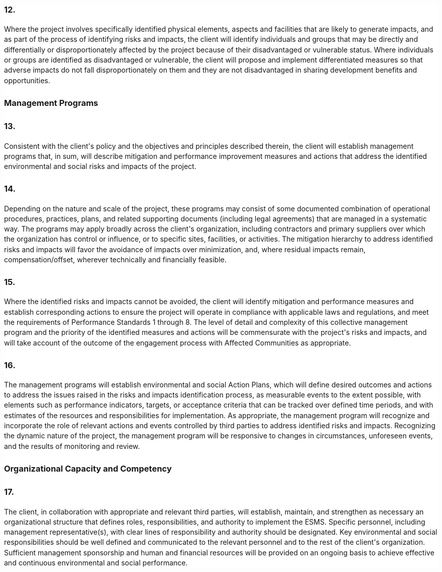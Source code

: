 ### 12.
Where the project involves specifically identified physical elements, aspects and facilities that are likely to generate impacts, and as part of the process of identifying risks and impacts, the client will identify individuals and groups that may be directly and differentially or disproportionately affected by the project because of their disadvantaged or vulnerable status. Where individuals or groups are identified as disadvantaged or vulnerable, the client will propose and implement differentiated measures so that adverse impacts do not fall disproportionately on them and they are not disadvantaged in sharing development benefits and opportunities.

### Management Programs

### 13.
Consistent with the client's policy and the objectives and principles described therein, the client will establish management programs that, in sum, will describe mitigation and performance improvement measures and actions that address the identified environmental and social risks and impacts of the project.

### 14.
Depending on the nature and scale of the project, these programs may consist of some documented combination of operational procedures, practices, plans, and related supporting documents (including legal agreements) that are managed in a systematic way. The programs may apply broadly across the client's organization, including contractors and primary suppliers over which the organization has control or influence, or to specific sites, facilities, or activities. The mitigation hierarchy to address identified risks and impacts will favor the avoidance of impacts over minimization, and, where residual impacts remain, compensation/offset, wherever technically and financially feasible.

### 15.
Where the identified risks and impacts cannot be avoided, the client will identify mitigation and performance measures and establish corresponding actions to ensure the project will operate in compliance with applicable laws and regulations, and meet the requirements of Performance Standards 1 through 8. The level of detail and complexity of this collective management program and the priority of the identified measures and actions will be commensurate with the project's risks and impacts, and will take account of the outcome of the engagement process with Affected Communities as appropriate.

### 16.
The management programs will establish environmental and social Action Plans, which will define desired outcomes and actions to address the issues raised in the risks and impacts identification process, as measurable events to the extent possible, with elements such as performance indicators, targets, or acceptance criteria that can be tracked over defined time periods, and with estimates of the resources and responsibilities for implementation. As appropriate, the management program will recognize and incorporate the role of relevant actions and events controlled by third parties to address identified risks and impacts. Recognizing the dynamic nature of the project, the management program will be responsive to changes in circumstances, unforeseen events, and the results of monitoring and review.

### Organizational Capacity and Competency

### 17.
The client, in collaboration with appropriate and relevant third parties, will establish, maintain, and strengthen as necessary an organizational structure that defines roles, responsibilities, and authority to implement the ESMS. Specific personnel, including management representative(s), with clear lines of responsibility and authority should be designated. Key environmental and social responsibilities should be well defined and communicated to the relevant personnel and to the rest of the client's organization. Sufficient management sponsorship and human and financial resources will be provided on an ongoing basis to achieve effective and continuous environmental and social performance.
